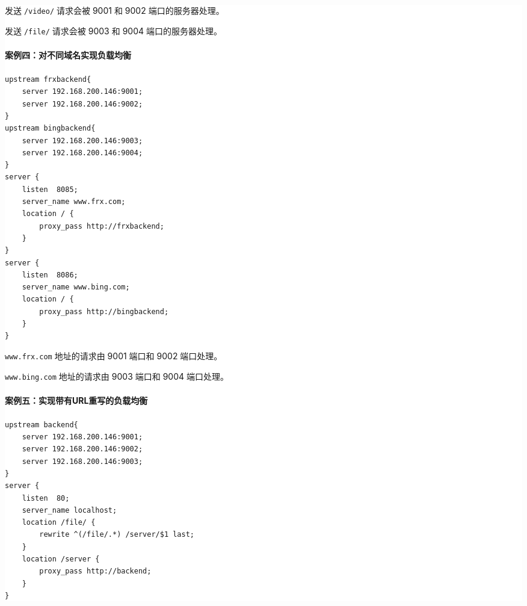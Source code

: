 发送 `/video/` 请求会被 9001 和 9002 端口的服务器处理。

发送 `/file/` 请求会被 9003 和 9004 端口的服务器处理。

#### 案例四：对不同域名实现负载均衡

```nginx
upstream frxbackend{
	server 192.168.200.146:9001;
	server 192.168.200.146:9002;
}
upstream bingbackend{
	server 192.168.200.146:9003;
	server 192.168.200.146:9004;
}
server {
	listen	8085;
	server_name www.frx.com;
	location / {
		proxy_pass http://frxbackend;
	}
}
server {
	listen	8086;
	server_name www.bing.com;
	location / {
		proxy_pass http://bingbackend;
	}
}
```

`www.frx.com` 地址的请求由 9001 端口和 9002 端口处理。

`www.bing.com` 地址的请求由 9003 端口和 9004 端口处理。

#### 案例五：实现带有URL重写的负载均衡

```nginx
upstream backend{
	server 192.168.200.146:9001;
	server 192.168.200.146:9002;
	server 192.168.200.146:9003;
}
server {
	listen	80;
	server_name localhost;
	location /file/ {
		rewrite ^(/file/.*) /server/$1 last;
	}
	location /server {
		proxy_pass http://backend;
	}
}
```
